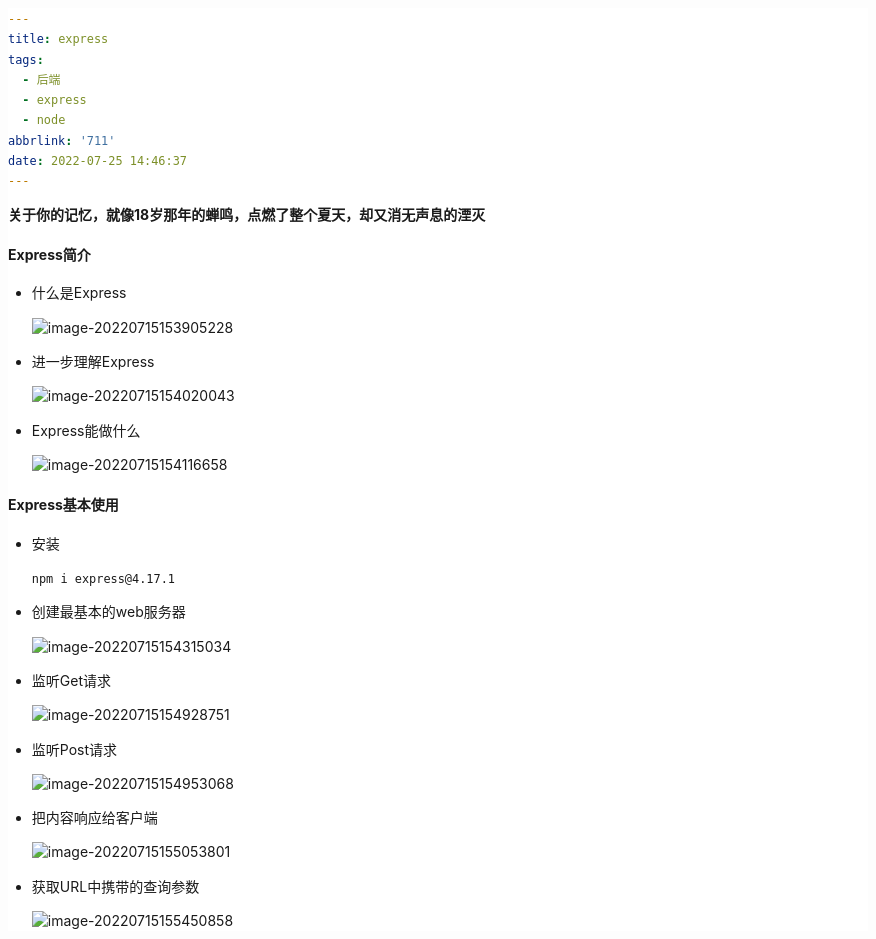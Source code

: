 ```yaml
---
title: express
tags:
  - 后端
  - express
  - node
abbrlink: '711'
date: 2022-07-25 14:46:37
---
```

**关于你的记忆，就像18岁那年的蝉鸣，点燃了整个夏天，却又消无声息的湮灭**


#### Express简介

- 什么是Express

  ![image-20220715153905228](http://img.buxiaoxing.com/uPic/2022/07/25144904-yeUVyx-15153906-fOAZ89-image-20220715153905228.png)

- 进一步理解Express

  ![image-20220715154020043](http://img.buxiaoxing.com/uPic/2022/07/25144913-DXyLCz-15154021-53Uxjc-image-20220715154020043.png)

- Express能做什么

  ![image-20220715154116658](http://img.buxiaoxing.com/uPic/2022/07/25144921-K9qaEm-15154118-6EwCqU-image-20220715154116658.png)

#### Express基本使用

- 安装

  ```shell
  npm i express@4.17.1
  ```

- 创建最基本的web服务器

  ![image-20220715154315034](http://img.buxiaoxing.com/uPic/2022/07/25144926-r10y4L-15154316-q2R9GE-image-20220715154315034.png)

- 监听Get请求

  ![image-20220715154928751](http://img.buxiaoxing.com/uPic/2022/07/25144931-xWMURa-15154930-ST8hUV-image-20220715154928751.png)

- 监听Post请求

  ![image-20220715154953068](http://img.buxiaoxing.com/uPic/2022/07/25144939-0P4XEA-15154954-keF3ru-image-20220715154953068.png)

- 把内容响应给客户端

  ![image-20220715155053801](http://img.buxiaoxing.com/uPic/2022/07/25144944-nxMXFr-15155055-miL1B6-image-20220715155053801.png)

- 获取URL中携带的查询参数

  ![image-20220715155450858](http://img.buxiaoxing.com/uPic/2022/07/25144949-QqzMcy-15155452-qbdIcz-image-20220715155450858.png)
